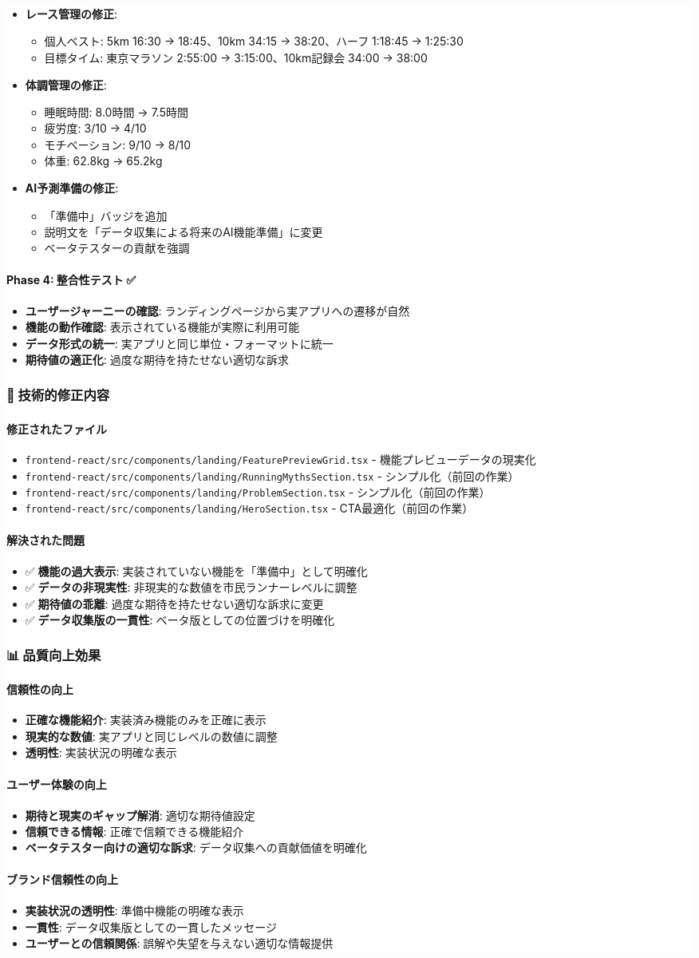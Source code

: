 - **レース管理の修正**:
  - 個人ベスト: 5km 16:30 → 18:45、10km 34:15 → 38:20、ハーフ 1:18:45 → 1:25:30
  - 目標タイム: 東京マラソン 2:55:00 → 3:15:00、10km記録会 34:00 → 38:00

- **体調管理の修正**:
  - 睡眠時間: 8.0時間 → 7.5時間
  - 疲労度: 3/10 → 4/10
  - モチベーション: 9/10 → 8/10
  - 体重: 62.8kg → 65.2kg

- **AI予測準備の修正**:
  - 「準備中」バッジを追加
  - 説明文を「データ収集による将来のAI機能準備」に変更
  - ベータテスターの貢献を強調

#### Phase 4: 整合性テスト ✅
- **ユーザージャーニーの確認**: ランディングページから実アプリへの遷移が自然
- **機能の動作確認**: 表示されている機能が実際に利用可能
- **データ形式の統一**: 実アプリと同じ単位・フォーマットに統一
- **期待値の適正化**: 過度な期待を持たせない適切な訴求

### 🔧 技術的修正内容

#### 修正されたファイル
- `frontend-react/src/components/landing/FeaturePreviewGrid.tsx` - 機能プレビューデータの現実化
- `frontend-react/src/components/landing/RunningMythsSection.tsx` - シンプル化（前回の作業）
- `frontend-react/src/components/landing/ProblemSection.tsx` - シンプル化（前回の作業）
- `frontend-react/src/components/landing/HeroSection.tsx` - CTA最適化（前回の作業）

#### 解決された問題
- ✅ **機能の過大表示**: 実装されていない機能を「準備中」として明確化
- ✅ **データの非現実性**: 非現実的な数値を市民ランナーレベルに調整
- ✅ **期待値の乖離**: 過度な期待を持たせない適切な訴求に変更
- ✅ **データ収集版の一貫性**: ベータ版としての位置づけを明確化

### 📊 品質向上効果

#### 信頼性の向上
- **正確な機能紹介**: 実装済み機能のみを正確に表示
- **現実的な数値**: 実アプリと同じレベルの数値に調整
- **透明性**: 実装状況の明確な表示

#### ユーザー体験の向上
- **期待と現実のギャップ解消**: 適切な期待値設定
- **信頼できる情報**: 正確で信頼できる機能紹介
- **ベータテスター向けの適切な訴求**: データ収集への貢献価値を明確化

#### ブランド信頼性の向上
- **実装状況の透明性**: 準備中機能の明確な表示
- **一貫性**: データ収集版としての一貫したメッセージ
- **ユーザーとの信頼関係**: 誤解や失望を与えない適切な情報提供
